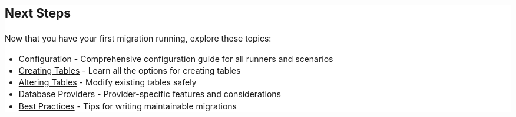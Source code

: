 ## Next Steps

Now that you have your first migration running, explore these topics:

- [Configuration](./configuration.md) - Comprehensive configuration guide for all runners and scenarios
- [Creating Tables](/operations/create-tables.md) - Learn all the options for creating tables
- [Altering Tables](/operations/alter-tables.md) - Modify existing tables safely
- [Database Providers](/providers/sql-server.md) - Provider-specific features and considerations
- [Best Practices](/advanced/best-practices.md) - Tips for writing maintainable migrations
